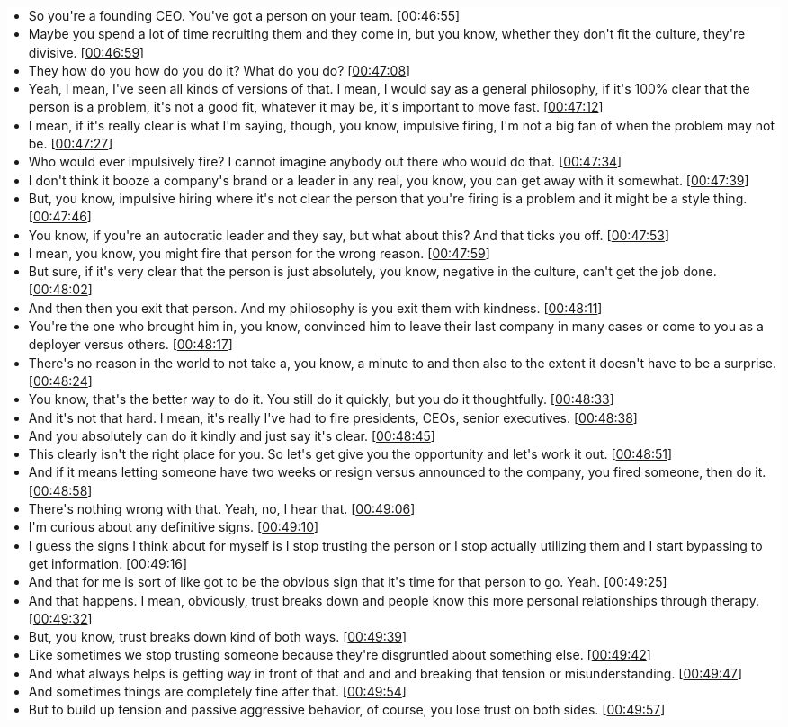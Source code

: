 *  So you're a founding CEO. You've got a person on your team. [[00:46:55](https://www.youtube.com/watch?v=Xy0wC_hL3fs&t=2815.0s)]
*  Maybe you spend a lot of time recruiting them and they come in, but you know, whether they don't fit the culture, they're divisive. [[00:46:59](https://www.youtube.com/watch?v=Xy0wC_hL3fs&t=2819.0s)]
*  They how do you how do you do it? What do you do? [[00:47:08](https://www.youtube.com/watch?v=Xy0wC_hL3fs&t=2828.0s)]
*  Yeah, I mean, I've seen all kinds of versions of that. I mean, I would say as a general philosophy, if it's 100% clear that the person is a problem, it's not a good fit, whatever it may be, it's important to move fast. [[00:47:12](https://www.youtube.com/watch?v=Xy0wC_hL3fs&t=2832.0s)]
*  I mean, if it's really clear is what I'm saying, though, you know, impulsive firing, I'm not a big fan of when the problem may not be. [[00:47:27](https://www.youtube.com/watch?v=Xy0wC_hL3fs&t=2847.0s)]
*  Who would ever impulsively fire? I cannot imagine anybody out there who would do that. [[00:47:34](https://www.youtube.com/watch?v=Xy0wC_hL3fs&t=2854.0s)]
*  I don't think it booze a company's brand or a leader in any real, you know, you can get away with it somewhat. [[00:47:39](https://www.youtube.com/watch?v=Xy0wC_hL3fs&t=2859.0s)]
*  But, you know, impulsive hiring where it's not clear the person that you're firing is a problem and it might be a style thing. [[00:47:46](https://www.youtube.com/watch?v=Xy0wC_hL3fs&t=2866.0s)]
*  You know, if you're an autocratic leader and they say, but what about this? And that ticks you off. [[00:47:53](https://www.youtube.com/watch?v=Xy0wC_hL3fs&t=2873.0s)]
*  I mean, you know, you might fire that person for the wrong reason. [[00:47:59](https://www.youtube.com/watch?v=Xy0wC_hL3fs&t=2879.0s)]
*  But sure, if it's very clear that the person is just absolutely, you know, negative in the culture, can't get the job done. [[00:48:02](https://www.youtube.com/watch?v=Xy0wC_hL3fs&t=2882.0s)]
*  And then then you exit that person. And my philosophy is you exit them with kindness. [[00:48:11](https://www.youtube.com/watch?v=Xy0wC_hL3fs&t=2891.0s)]
*  You're the one who brought him in, you know, convinced him to leave their last company in many cases or come to you as a deployer versus others. [[00:48:17](https://www.youtube.com/watch?v=Xy0wC_hL3fs&t=2897.0s)]
*  There's no reason in the world to not take a, you know, a minute to and then also to the extent it doesn't have to be a surprise. [[00:48:24](https://www.youtube.com/watch?v=Xy0wC_hL3fs&t=2904.0s)]
*  You know, that's the better way to do it. You still do it quickly, but you do it thoughtfully. [[00:48:33](https://www.youtube.com/watch?v=Xy0wC_hL3fs&t=2913.0s)]
*  And it's not that hard. I mean, it's really I've had to fire presidents, CEOs, senior executives. [[00:48:38](https://www.youtube.com/watch?v=Xy0wC_hL3fs&t=2918.0s)]
*  And you absolutely can do it kindly and just say it's clear. [[00:48:45](https://www.youtube.com/watch?v=Xy0wC_hL3fs&t=2925.0s)]
*  This clearly isn't the right place for you. So let's get give you the opportunity and let's work it out. [[00:48:51](https://www.youtube.com/watch?v=Xy0wC_hL3fs&t=2931.0s)]
*  And if it means letting someone have two weeks or resign versus announced to the company, you fired someone, then do it. [[00:48:58](https://www.youtube.com/watch?v=Xy0wC_hL3fs&t=2938.0s)]
*  There's nothing wrong with that. Yeah, no, I hear that. [[00:49:06](https://www.youtube.com/watch?v=Xy0wC_hL3fs&t=2946.0s)]
*  I'm curious about any definitive signs. [[00:49:10](https://www.youtube.com/watch?v=Xy0wC_hL3fs&t=2950.0s)]
*  I guess the signs I think about for myself is I stop trusting the person or I stop actually utilizing them and I start bypassing to get information. [[00:49:16](https://www.youtube.com/watch?v=Xy0wC_hL3fs&t=2956.0s)]
*  And that for me is sort of like got to be the obvious sign that it's time for that person to go. Yeah. [[00:49:25](https://www.youtube.com/watch?v=Xy0wC_hL3fs&t=2965.0s)]
*  And that happens. I mean, obviously, trust breaks down and people know this more personal relationships through therapy. [[00:49:32](https://www.youtube.com/watch?v=Xy0wC_hL3fs&t=2972.0s)]
*  But, you know, trust breaks down kind of both ways. [[00:49:39](https://www.youtube.com/watch?v=Xy0wC_hL3fs&t=2979.0s)]
*  Like sometimes we stop trusting someone because they're disgruntled about something else. [[00:49:42](https://www.youtube.com/watch?v=Xy0wC_hL3fs&t=2982.0s)]
*  And what always helps is getting way in front of that and and and breaking that tension or misunderstanding. [[00:49:47](https://www.youtube.com/watch?v=Xy0wC_hL3fs&t=2987.0s)]
*  And sometimes things are completely fine after that. [[00:49:54](https://www.youtube.com/watch?v=Xy0wC_hL3fs&t=2994.0s)]
*  But to build up tension and passive aggressive behavior, of course, you lose trust on both sides. [[00:49:57](https://www.youtube.com/watch?v=Xy0wC_hL3fs&t=2997.0s)]